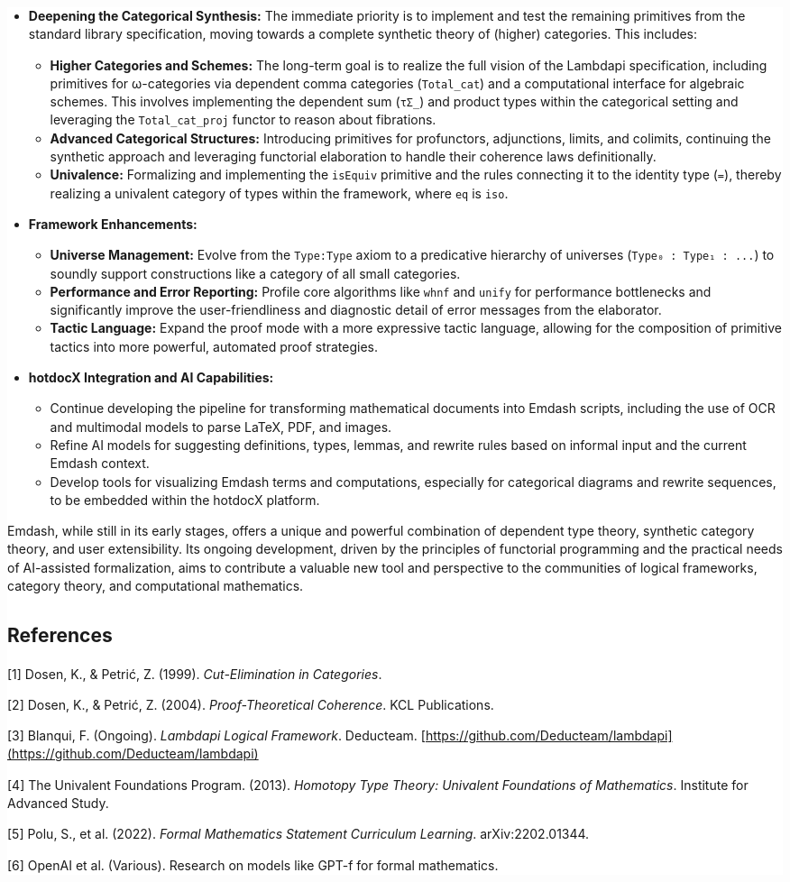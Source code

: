*   **Deepening the Categorical Synthesis:** The immediate priority is to implement and test the remaining primitives from the standard library specification, moving towards a complete synthetic theory of (higher) categories. This includes:
    *   **Higher Categories and Schemes:** The long-term goal is to realize the full vision of the Lambdapi specification, including primitives for ω-categories via dependent comma categories (`Total_cat`) and a computational interface for algebraic schemes. This involves implementing the dependent sum (`τΣ_`) and product types within the categorical setting and leveraging the `Total_cat_proj` functor to reason about fibrations.
    *   **Advanced Categorical Structures:** Introducing primitives for profunctors, adjunctions, limits, and colimits, continuing the synthetic approach and leveraging functorial elaboration to handle their coherence laws definitionally.
    *   **Univalence:** Formalizing and implementing the `isEquiv` primitive and the rules connecting it to the identity type (`=`), thereby realizing a univalent category of types within the framework, where `eq` is `iso`.

*   **Framework Enhancements:**
    *   **Universe Management:** Evolve from the `Type:Type` axiom to a predicative hierarchy of universes (`Type₀ : Type₁ : ...`) to soundly support constructions like a category of all small categories.
    *   **Performance and Error Reporting:** Profile core algorithms like `whnf` and `unify` for performance bottlenecks and significantly improve the user-friendliness and diagnostic detail of error messages from the elaborator.
    *   **Tactic Language:** Expand the proof mode with a more expressive tactic language, allowing for the composition of primitive tactics into more powerful, automated proof strategies.

*   **hotdocX Integration and AI Capabilities:**
    *   Continue developing the pipeline for transforming mathematical documents into Emdash scripts, including the use of OCR and multimodal models to parse LaTeX, PDF, and images.
    *   Refine AI models for suggesting definitions, types, lemmas, and rewrite rules based on informal input and the current Emdash context.
    *   Develop tools for visualizing Emdash terms and computations, especially for categorical diagrams and rewrite sequences, to be embedded within the hotdocX platform.

Emdash, while still in its early stages, offers a unique and powerful combination of dependent type theory, synthetic category theory, and user extensibility. Its ongoing development, driven by the principles of functorial programming and the practical needs of AI-assisted formalization, aims to contribute a valuable new tool and perspective to the communities of logical frameworks, category theory, and computational mathematics.

## References

[1] Dosen, K., & Petrić, Z. (1999). *Cut-Elimination in Categories*.  

[2] Dosen, K., & Petrić, Z. (2004). *Proof-Theoretical Coherence*. KCL Publications.  

[3] Blanqui, F. (Ongoing). *Lambdapi Logical Framework*. Deducteam. [https://github.com/Deducteam/lambdapi](https://github.com/Deducteam/lambdapi)

[4] The Univalent Foundations Program. (2013). *Homotopy Type Theory: Univalent Foundations of Mathematics*. Institute for Advanced Study.  

[5] Polu, S., et al. (2022). *Formal Mathematics Statement Curriculum Learning*. arXiv:2202.01344.  

[6] OpenAI et al. (Various). Research on models like GPT-f for formal mathematics.  

